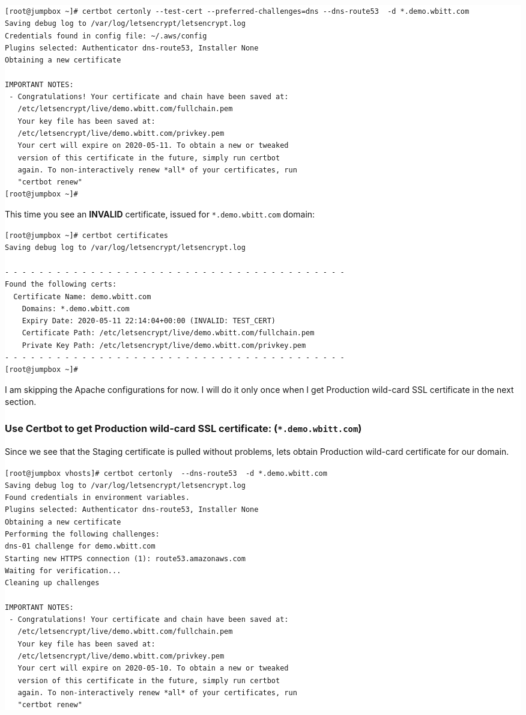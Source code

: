 ```
[root@jumpbox ~]# certbot certonly --test-cert --preferred-challenges=dns --dns-route53  -d *.demo.wbitt.com 
Saving debug log to /var/log/letsencrypt/letsencrypt.log
Credentials found in config file: ~/.aws/config
Plugins selected: Authenticator dns-route53, Installer None
Obtaining a new certificate

IMPORTANT NOTES:
 - Congratulations! Your certificate and chain have been saved at:
   /etc/letsencrypt/live/demo.wbitt.com/fullchain.pem
   Your key file has been saved at:
   /etc/letsencrypt/live/demo.wbitt.com/privkey.pem
   Your cert will expire on 2020-05-11. To obtain a new or tweaked
   version of this certificate in the future, simply run certbot
   again. To non-interactively renew *all* of your certificates, run
   "certbot renew"
[root@jumpbox ~]# 
```

This time you see an **INVALID** certificate, issued for `*.demo.wbitt.com` domain:

```
[root@jumpbox ~]# certbot certificates
Saving debug log to /var/log/letsencrypt/letsencrypt.log

- - - - - - - - - - - - - - - - - - - - - - - - - - - - - - - - - - - - - - - -
Found the following certs:
  Certificate Name: demo.wbitt.com
    Domains: *.demo.wbitt.com
    Expiry Date: 2020-05-11 22:14:04+00:00 (INVALID: TEST_CERT)
    Certificate Path: /etc/letsencrypt/live/demo.wbitt.com/fullchain.pem
    Private Key Path: /etc/letsencrypt/live/demo.wbitt.com/privkey.pem
- - - - - - - - - - - - - - - - - - - - - - - - - - - - - - - - - - - - - - - -
[root@jumpbox ~]# 
```

I am skipping the Apache configurations for now. I will do it only once when I get Production wild-card SSL certificate in the next section.


### Use Certbot to get Production wild-card SSL certificate: (`*.demo.wbitt.com`)
Since we see that the Staging certificate is pulled without problems, lets obtain Production wild-card certificate for our domain. 

```
[root@jumpbox vhosts]# certbot certonly  --dns-route53  -d *.demo.wbitt.com
Saving debug log to /var/log/letsencrypt/letsencrypt.log
Found credentials in environment variables.
Plugins selected: Authenticator dns-route53, Installer None
Obtaining a new certificate
Performing the following challenges:
dns-01 challenge for demo.wbitt.com
Starting new HTTPS connection (1): route53.amazonaws.com
Waiting for verification...
Cleaning up challenges

IMPORTANT NOTES:
 - Congratulations! Your certificate and chain have been saved at:
   /etc/letsencrypt/live/demo.wbitt.com/fullchain.pem
   Your key file has been saved at:
   /etc/letsencrypt/live/demo.wbitt.com/privkey.pem
   Your cert will expire on 2020-05-10. To obtain a new or tweaked
   version of this certificate in the future, simply run certbot
   again. To non-interactively renew *all* of your certificates, run
   "certbot renew"
```